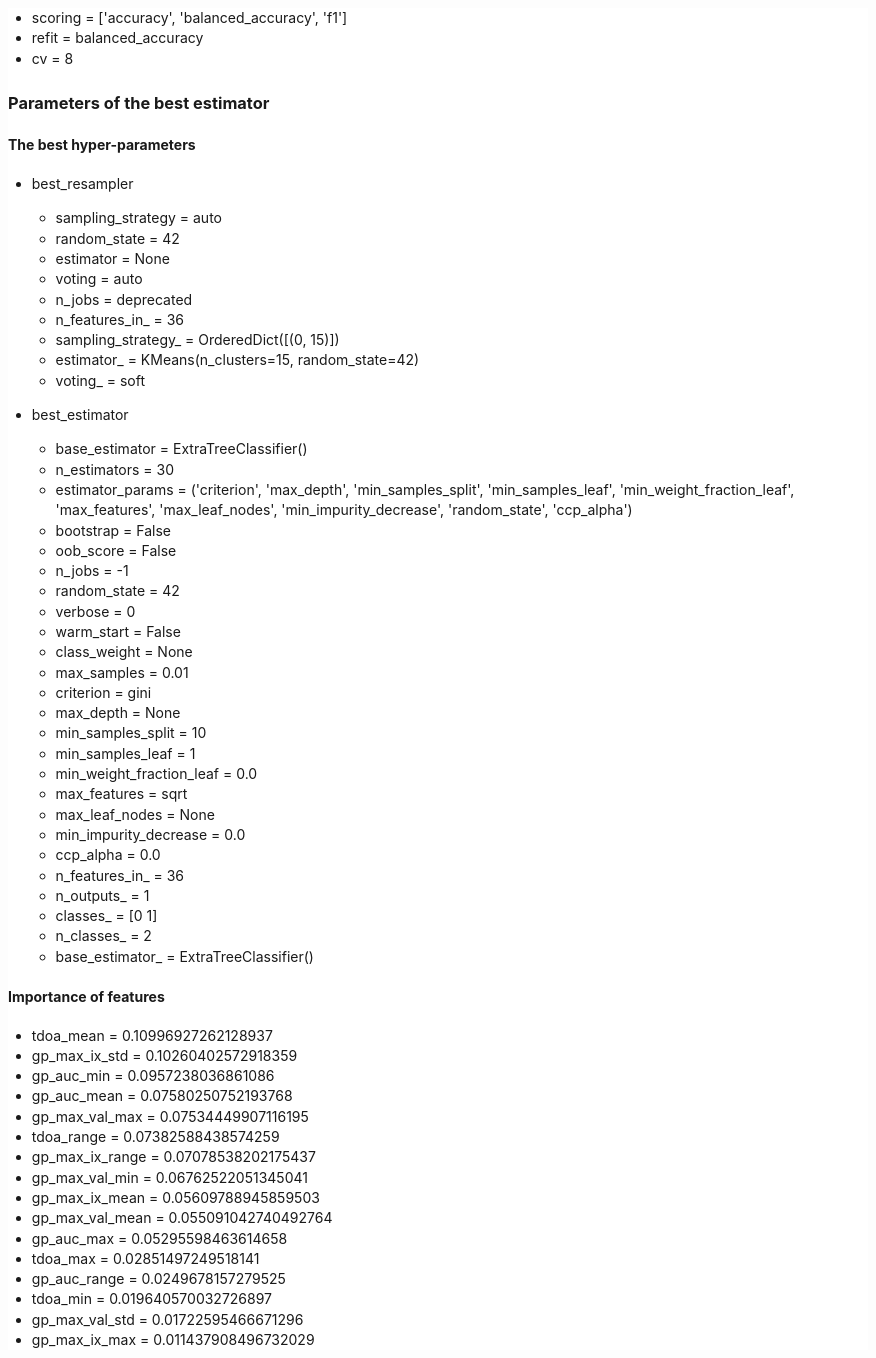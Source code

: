 - scoring = ['accuracy', 'balanced_accuracy', 'f1']
- refit = balanced_accuracy
- cv = 8

### Parameters of the best estimator
#### The best hyper-parameters
- best_resampler
	- sampling_strategy = auto
	- random_state = 42
	- estimator = None
	- voting = auto
	- n_jobs = deprecated
	- n_features_in_ = 36
	- sampling_strategy_ = OrderedDict([(0, 15)])
	- estimator_ = KMeans(n_clusters=15, random_state=42)
	- voting_ = soft

- best_estimator
	- base_estimator = ExtraTreeClassifier()
	- n_estimators = 30
	- estimator_params = ('criterion', 'max_depth', 'min_samples_split', 'min_samples_leaf', 'min_weight_fraction_leaf', 'max_features', 'max_leaf_nodes', 'min_impurity_decrease', 'random_state', 'ccp_alpha')
	- bootstrap = False
	- oob_score = False
	- n_jobs = -1
	- random_state = 42
	- verbose = 0
	- warm_start = False
	- class_weight = None
	- max_samples = 0.01
	- criterion = gini
	- max_depth = None
	- min_samples_split = 10
	- min_samples_leaf = 1
	- min_weight_fraction_leaf = 0.0
	- max_features = sqrt
	- max_leaf_nodes = None
	- min_impurity_decrease = 0.0
	- ccp_alpha = 0.0
	- n_features_in_ = 36
	- n_outputs_ = 1
	- classes_ = [0 1]
	- n_classes_ = 2
	- base_estimator_ = ExtraTreeClassifier()

#### Importance of features
- tdoa_mean = 0.10996927262128937
- gp_max_ix_std = 0.10260402572918359
- gp_auc_min = 0.0957238036861086
- gp_auc_mean = 0.07580250752193768
- gp_max_val_max = 0.07534449907116195
- tdoa_range = 0.07382588438574259
- gp_max_ix_range = 0.07078538202175437
- gp_max_val_min = 0.06762522051345041
- gp_max_ix_mean = 0.05609788945859503
- gp_max_val_mean = 0.055091042740492764
- gp_auc_max = 0.05295598463614658
- tdoa_max = 0.02851497249518141
- gp_auc_range = 0.0249678157279525
- tdoa_min = 0.019640570032726897
- gp_max_val_std = 0.01722595466671296
- gp_max_ix_max = 0.011437908496732029
